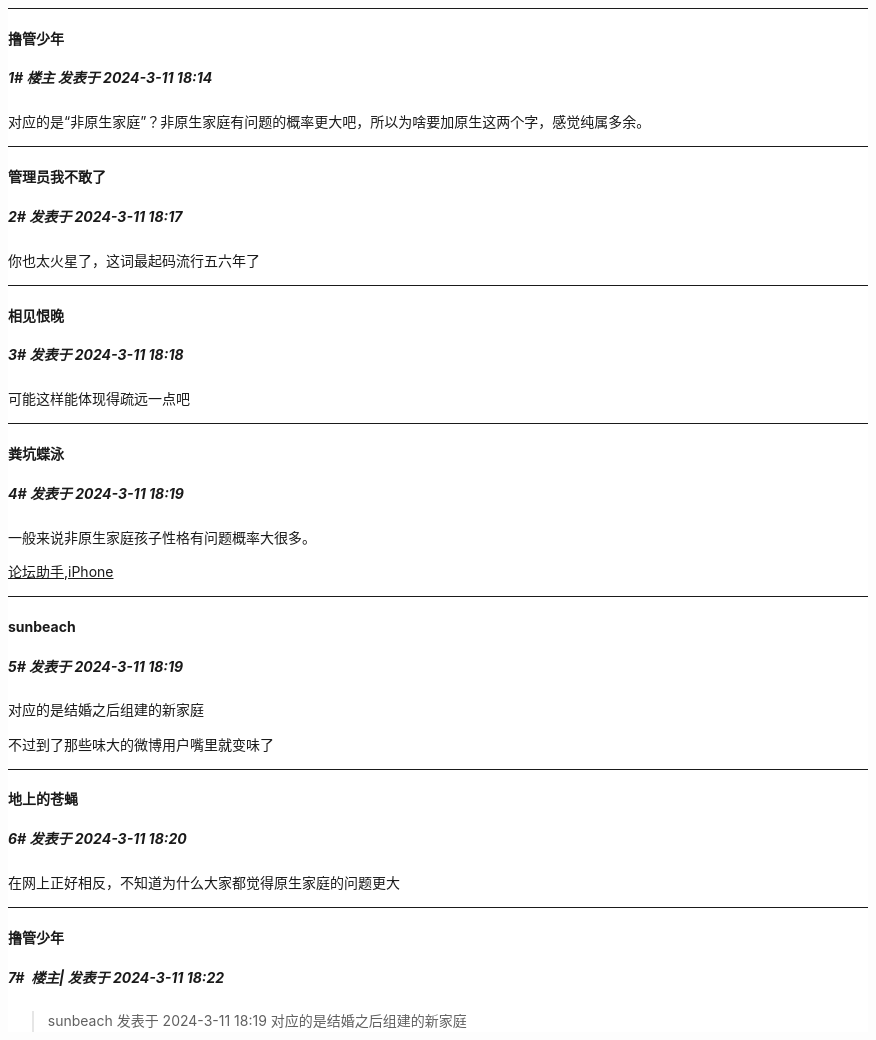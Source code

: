 ﻿
*****

####  撸管少年  
##### 1#       楼主       发表于 2024-3-11 18:14

对应的是“非原生家庭”？非原生家庭有问题的概率更大吧，所以为啥要加原生这两个字，感觉纯属多余。

*****

####  管理员我不敢了  
##### 2#       发表于 2024-3-11 18:17

你也太火星了，这词最起码流行五六年了

*****

####  相见恨晚  
##### 3#       发表于 2024-3-11 18:18

可能这样能体现得疏远一点吧

*****

####  粪坑蝶泳  
##### 4#       发表于 2024-3-11 18:19

一般来说非原生家庭孩子性格有问题概率大很多。

[论坛助手,iPhone](https://bbs.saraba1st.com/2b/forum.php?mod=viewthread&amp;tid=2029836)

*****

####  sunbeach  
##### 5#       发表于 2024-3-11 18:19

对应的是结婚之后组建的新家庭

不过到了那些味大的微博用户嘴里就变味了

*****

####  地上的苍蝇  
##### 6#       发表于 2024-3-11 18:20

在网上正好相反，不知道为什么大家都觉得原生家庭的问题更大

*****

####  撸管少年  
##### 7#         楼主| 发表于 2024-3-11 18:22

<blockquote>sunbeach 发表于 2024-3-11 18:19
对应的是结婚之后组建的新家庭
